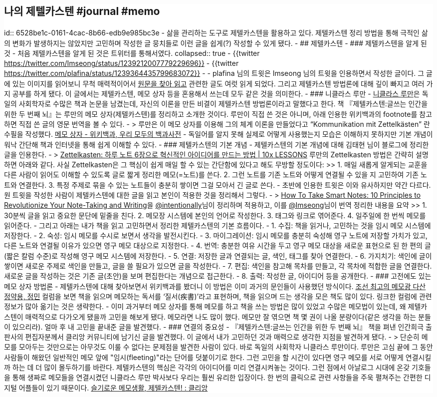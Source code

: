 ## 나의 제텔카스텐 #journal #memo
id:: 6528be1c-0161-4cac-8b66-edb9e985bc3e
	- 삶을 관리하는 도구로 제텔카스텐을 활용하고 있다. 제텔카스텐 정리 방법을 통해 극적인 삶의 변화가 발생하지는 않았지만 고민하며 작성한 글 뭉치들로 이런 글을 쉽게(?) 작성할 수 있게 됐다.
	- ## 제텔카스텐
		- ### 제텔카스텐을 알게 된 것
			- 처음 제텔카스텐을 알게 된 것은 트위터를 통해서였다.
			  collapsed:: true
				- {{twitter https://twitter.com/Imseong/status/1239212007779229696}}
				- {{twitter https://twitter.com/plafina/status/1239364435799683072}}
				-
			- plafina 님의 트윗은 Imseong 님의 트윗을 인용하면서 작성한 글이다. 그 글에 있는 이미지를 읽어보니 무척 매력적이어서 [원문을 찾아 읽고](https://fortelabs.co/blog/how-to-take-smart-notes/) 관련한 글도 여럿 읽게 되었다. 그리고 제텔카스텐 방법론에 대해 깊이 빠지고 여러 가지 공부를 하게 됐다. 이 글에서는 제텔카스텐, 메모 상자 등을 혼용해서 쓰는데 모두 같은 것을 의미한다.
			- ### 니클라스 루만
			- [니클라스 루만](https://ko.wikipedia.org/wiki/%EB%8B%88%ED%81%B4%EB%9D%BC%EC%8A%A4_%EB%A3%A8%EB%A7%8C)은 독일의 사회학자로 수많은 책과 논문을 남겼는데, 자신의 이론을 만든 비결이 제텔카스텐 방법론이라고 말했다고 한다. 책 『제텔카스텐:글쓰는 인간을 위한 두 번째 뇌』는 루만의 메모 상자(제텔카스텐)를 정리하고 소개한 것이다. 루만이 직접 쓴 것은 아니며, 아래 인용한 위키백과의 footnote를 참고하면 직접 쓴 글의 영문 번역을 볼 수 있다.
			- > 루만은 이 메모 상자를 이용해 그의 체계 이론을 만들었다고 “Kommunikation mit Zettelkästen” 란 수필을 작성했다.
			  [메모 상자 - 위키백과, 우리 모두의 백과사전](https://ko.wikipedia.org/wiki/%EB%A9%94%EB%AA%A8_%EC%83%81%EC%9E%90)
			- 독일어를 알지 못해 실제로 어떻게 사용했는지 모습은 이해하지 못하지만 기본 개념이 워낙 간단해 책과 인터넷을 통해 쉽게 이해할 수 있다.
		- ### 제텔카스텐의 기본 개념
			- 제텔카스텐의 기본 개념에 대해 김태현 님이 블로그에 정리한 글을 인용한다.
				- > [Zettelkasten: 하루 노트 6장으로 혁신적인 아이디어를 만드는 방법 | 10x LESSONS](https://tkim.co/2020/09/15/zettelkasten/)
				  루만의 Zettelkasten 방법은 간략히 설명하면 아래와 같다. 사실 Zettelkasten은 그 핵심이 쉽게 매일 할 수 있는 간단함에 있다고 해도 무방할 정도이다:
				  >> 1. 매일 새롭게 알게되는 교훈을 다른 사람이 읽어도 이해할 수 있도록 글로 짧게 정리한 메모(=노트)를 쓴다.
				  2. 그런 노트를 기존 노트와 어떻게 연결될 수 있을 지 고민하여 기존 노트와 연결한다.
				  3. 특정 주제로 묶을 수 있는 노트들이 충분히 쌓이면 그걸 모아서 긴 글로 쓴다.
			- 초반에 인용한 트윗은 이와 유사하지만 약간 다르다. 원 트윗을 작성한 사람이 제텔카스텐에 대한 글을 읽고 본인이 적용한 것을 정리해서 그렇다.
				- > [How To Take Smart Notes: 10 Principles to Revolutionize Your Note-Taking and Writing](https://fortelabs.co/blog/how-to-take-smart-notes/)을 [@intentionally](https://twitter.com/intentionally/status/1234918066649272325)님이 정리하며 적용하고, 이를 [@Imseong](https://twitter.com/Imseong/status/1239212007779229696)님이 번역 정리한 내용을 요약
				  >> 1. 30분씩 글을 읽고 중요한 문단에 밑줄을 친다.
				  2. 메모장 시스템에 본인의 언어로 작성한다.
				  3. 태그와 링크로 엮어준다.
				  4. 일주일에 한 번씩 메모를 읽어준다.
			- 그리고 아래는 내가 책을 읽고 고민하면서 정리한 제텔카스텐의 기본 흐름이다.
				- 1. 수집: 책을 읽거나, 고민하는 것을 임시 메모 시스템에 저장한다.
				- 2. 숙성: 임시 메모를 수시로 보면서 생각을 발전시킨다.
				- 3. 마이그레이션: 임시 메모를 충분히 숙성해 영구 노트에 저장할 가치가 있고, 다른 노트와 연결될 이유가 있으면 영구 메모 대상으로 지정한다.
				- 4. 번역: 충분한 여유 시간을 두고 영구 메모 대상을 새로운 표현으로 된 한 편의 글(짧은 칼럼 수준)로 작성해 영구 메모 시스템에 저장한다.
				- 5. 연결: 저장한 글과 연결되는 글, 색인, 태그를 찾아 연결한다.
				- 6. 가지치기: 색인에 글이 쌓이면 새로운 주제로 색인을 만들고, 글을 쓸 필요가 있으면 글을 작성한다.
				- 7. 편집: 색인을 참고해 목차를 만들고, 각 목차에 적합한 글을 연결한다. 새로운 글을 작성하는 것은 기존 글(초안)을 보며 편집한다는 개념으로 접근한다.
				- 8. 출력: 작성한 글, 아이디어 등을 공개한다.
		- ### 고전에도 있는 메모 상자 방법론
			- 제텔카스텐에 대해 찾아보면서 위키백과를 봤더니 이 방법은 이미 과거의 문인들이 사용했던 방식이다. [조선 최고의 메모광 다산 정약용, 정민](http://theme.archives.go.kr/next/pdf/news_2011_2/2011-2_1.pdf) 컬럼을 보면 책을 읽으며 메모하는 독서를 ‘질서(疾書)’라고 표현하며, 책을 읽으며 드는 생각을 모은 책도 많이 있다. 링크한 컬럼에 관련 정보가 많아 옮기는 것은 생략한다.
			- 이미 과거부터 메모 상자를 통해 메모를 하고 책을 쓰는 방법은 많이 있었고 수많은 메모법이 있는데, 왜 제텔카스텐이 매력적으로 다가오게 됐을까 고민을 해보게 됐다. 메모라면 나도 많이 했다. 메모만 잘 엮으면 책 몇 권이 나올 분량이다(같은 생각을 하는 분들이 있으리라). 얼마 후 내 고민을 끝내준 글을 발견했다.
		- ### 연결의 중요성
			- 『제텔카스텐:글쓰는 인간을 위한 두 번째 뇌』 책을 펴낸 인간희극 출판사의 편집자분께서 클리앙 커뮤니티에 남기신 글을 발견했다. 이 글에서 내가 고민하던 것과 매력으로 생각한 지점을 발견하게 됐다.
				- > 단순히 메모를 모아두는 것만으로는 아무것도 이룰 수 없다는 문제점을 발견한 사람이 있다.
				  바로 독일의 사회학자 니클라스 루만이다. 루만은 고심 끝에 그 동안 사람들이 해왔던 일반적인 메모 앞에 "임시(fleeting)"라는 단어를 덧붙이기로 한다.
				  그런 고민을 할 시간이 있다면 영구 메모를 서로 어떻게 연결시킬까 하는 데 더 많이 몰두하기를 바란다. 제텔카스텐의 핵심은 각각의 아이디어를 미리 연결시켜놓는 것이다. 그런 점에서 아날로그 시대에 온갖 기호들을 통해 생짜로 메모들을 연결시켰던 니클라스 루만 박사보다 우리는 훨씬 유리한 입장이다. 한 번의 클릭으로 관련 사항들을 주욱 펼쳐주는 간편한 디지털 어플들이 있기 때문이다.
				  [슬기로운 메모생활, 제텔카스텐! : 클리앙](https://www.clien.net/service/board/lecture/16181256)